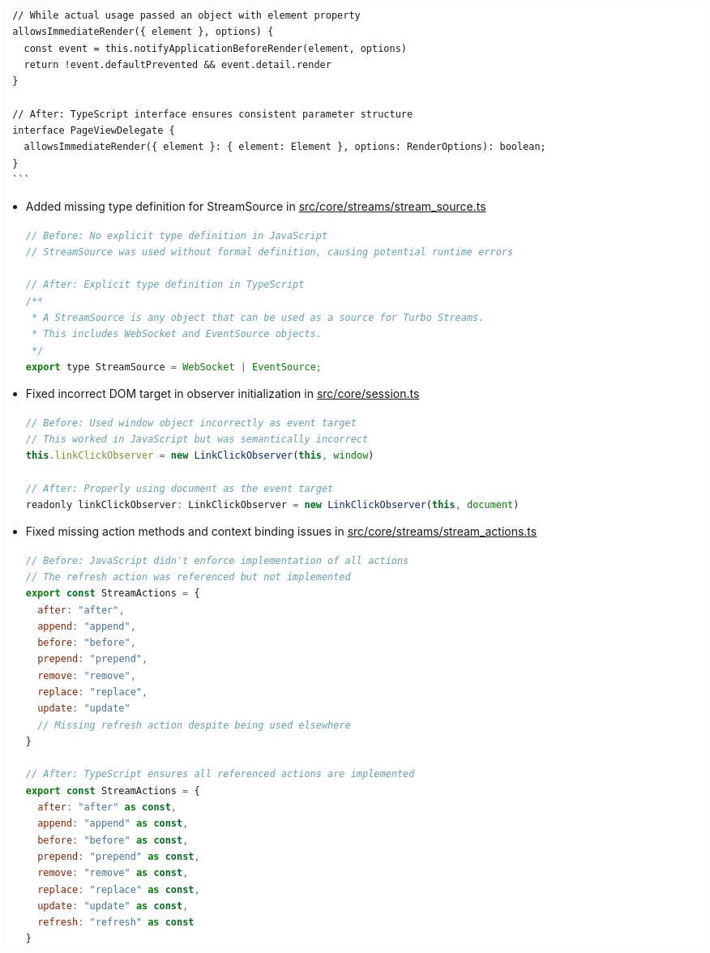      // While actual usage passed an object with element property
     allowsImmediateRender({ element }, options) {
       const event = this.notifyApplicationBeforeRender(element, options)
       return !event.defaultPrevented && event.detail.render
     }
     
     // After: TypeScript interface ensures consistent parameter structure
     interface PageViewDelegate {
       allowsImmediateRender({ element }: { element: Element }, options: RenderOptions): boolean;
     }
     ```
   - Added missing type definition for StreamSource in [src/core/streams/stream_source.ts](src/core/streams/stream_source.ts)
     ```javascript
     // Before: No explicit type definition in JavaScript
     // StreamSource was used without formal definition, causing potential runtime errors
     
     // After: Explicit type definition in TypeScript
     /**
      * A StreamSource is any object that can be used as a source for Turbo Streams.
      * This includes WebSocket and EventSource objects.
      */
     export type StreamSource = WebSocket | EventSource;
     ```
   - Fixed incorrect DOM target in observer initialization in [src/core/session.ts](src/core/session.ts)
     ```javascript
     // Before: Used window object incorrectly as event target
     // This worked in JavaScript but was semantically incorrect
     this.linkClickObserver = new LinkClickObserver(this, window)
     
     // After: Properly using document as the event target
     readonly linkClickObserver: LinkClickObserver = new LinkClickObserver(this, document)
     ```
   - Fixed missing action methods and context binding issues in [src/core/streams/stream_actions.ts](src/core/streams/stream_actions.ts)
     ```javascript
     // Before: JavaScript didn't enforce implementation of all actions
     // The refresh action was referenced but not implemented
     export const StreamActions = {
       after: "after",
       append: "append",
       before: "before",
       prepend: "prepend",
       remove: "remove",
       replace: "replace",
       update: "update"
       // Missing refresh action despite being used elsewhere
     }
     
     // After: TypeScript ensures all referenced actions are implemented
     export const StreamActions = {
       after: "after" as const,
       append: "append" as const,
       before: "before" as const,
       prepend: "prepend" as const,
       remove: "remove" as const,
       replace: "replace" as const,
       update: "update" as const,
       refresh: "refresh" as const
     }
     